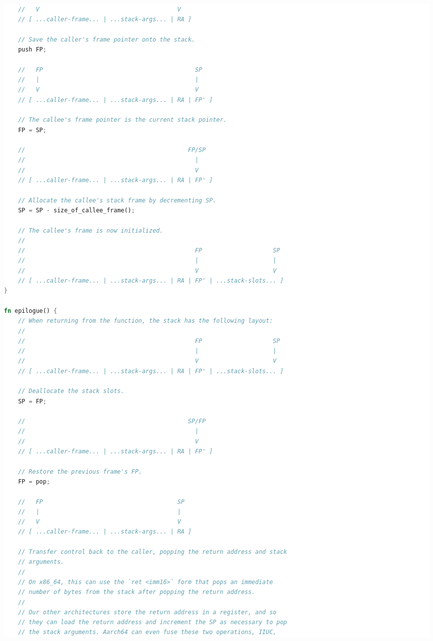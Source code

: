 ```rust
    //   V                                       V
    // [ ...caller-frame... | ...stack-args... | RA ]

    // Save the caller's frame pointer onto the stack.
    push FP;

    //   FP                                           SP
    //   |                                            |
    //   V                                            V
    // [ ...caller-frame... | ...stack-args... | RA | FP' ]

    // The callee's frame pointer is the current stack pointer.
    FP = SP;

    //                                              FP/SP
    //                                                |
    //                                                V
    // [ ...caller-frame... | ...stack-args... | RA | FP' ]

    // Allocate the callee's stack frame by decrementing SP.
    SP = SP - size_of_callee_frame();

    // The callee's frame is now initialized.
    //
    //                                                FP                    SP
    //                                                |                     |
    //                                                V                     V
    // [ ...caller-frame... | ...stack-args... | RA | FP' | ...stack-slots... ]
}

fn epilogue() {
    // When returning from the function, the stack has the following layout:
    //
    //                                                FP                    SP
    //                                                |                     |
    //                                                V                     V
    // [ ...caller-frame... | ...stack-args... | RA | FP' | ...stack-slots... ]

    // Deallocate the stack slots.
    SP = FP;

    //                                              SP/FP
    //                                                |
    //                                                V
    // [ ...caller-frame... | ...stack-args... | RA | FP' ]

    // Restore the previous frame's FP.
    FP = pop;

    //   FP                                      SP
    //   |                                       |
    //   V                                       V
    // [ ...caller-frame... | ...stack-args... | RA ]

    // Transfer control back to the caller, popping the return address and stack
    // arguments.
    //
    // On x86_64, this can use the `ret <imm16>` form that pops an immediate
    // number of bytes from the stack after popping the return address.
    //
    // Our other architectures store the return address in a register, and so
    // they can load the return address and increment the SP as necessary to pop
    // the stack arguments. Aarch64 can even fuse these two operations, IIUC,
```

[summary]: #summary
[motivation]: #motivation
[requirements]: #requirements
[non-requirements]: #non-requirements
[review]: #a-review-of-our-existing-trampolines-calling-conventions-and-call-paths
[review-cc]: #calling-conventions
[^one-wasm-calling-convention]: Our Wasm actually uses one calling convention
[review-trampolines]: #trampolines-and-call-paths
[proposal]: #proposal
[proposal-instructions]: #new-clif-instructions
[proposal-calling-conventions]: #new-wasm-calling-conventions-in-cranelift
[^per-architecture]: Yes, one calling convention per-architecture not one
[proposal-trampolines]: #new-trampolines-and-vmcallercheckedanyfunc-changes
[incremental-plan]: #incremental-implementation-plan
[rationale-and-alternatives]: #rationale-and-alternatives
[open-questions]: #open-questions